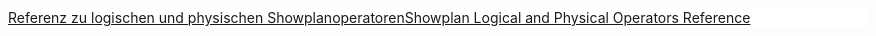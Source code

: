  [<span data-ttu-id="f903c-239">Referenz zu logischen und physischen Showplanoperatoren</span><span class="sxs-lookup"><span data-stu-id="f903c-239">Showplan Logical and Physical Operators Reference</span></span>](../showplan-logical-and-physical-operators-reference.md)  
  
  
